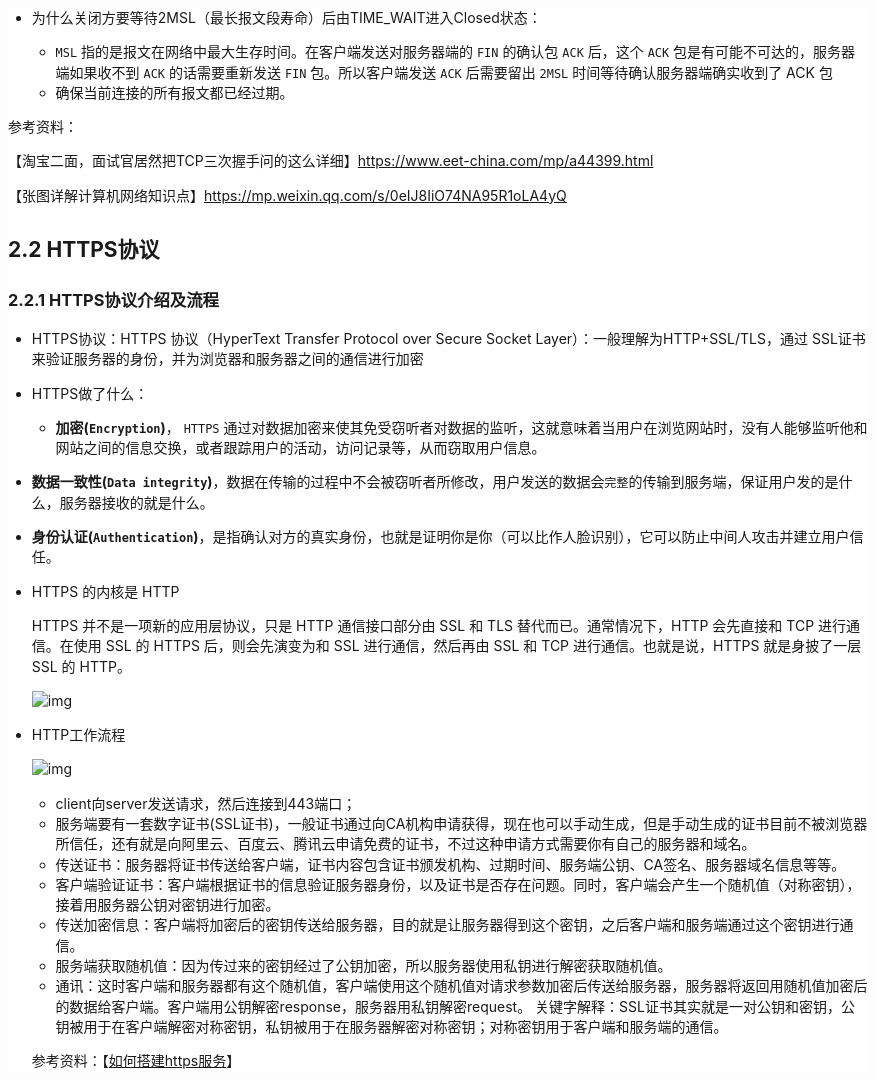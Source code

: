 - 为什么关闭方要等待2MSL（最长报文段寿命）后由TIME_WAIT进入Closed状态：
  	
  	

  - `MSL` 指的是报文在网络中最大生存时间。在客户端发送对服务器端的 `FIN` 的确认包 `ACK` 后，这个 `ACK` 包是有可能不可达的，服务器端如果收不到 `ACK` 的话需要重新发送 `FIN` 包。所以客户端发送 `ACK` 后需要留出 `2MSL` 时间等待确认服务器端确实收到了 ACK 包
  - 确保当前连接的所有报文都已经过期。

参考资料：

【淘宝二面，面试官居然把TCP三次握手问的这么详细】https://www.eet-china.com/mp/a44399.html

【张图详解计算机网络知识点】https://mp.weixin.qq.com/s/0eIJ8IiO74NA95R1oLA4yQ

## 2.2 HTTPS协议

### 2.2.1 HTTPS协议介绍及流程

- HTTPS协议：HTTPS 协议（HyperText Transfer Protocol over Secure Socket Layer）：一般理解为HTTP+SSL/TLS，通过 SSL证书来验证服务器的身份，并为浏览器和服务器之间的通信进行加密

- HTTPS做了什么：
  	
  	
  	
  	
  	
  	

  - **加密(`Encryption`)**， `HTTPS` 通过对数据加密来使其免受窃听者对数据的监听，这就意味着当用户在浏览网站时，没有人能够监听他和网站之间的信息交换，或者跟踪用户的活动，访问记录等，从而窃取用户信息。

- **数据一致性(`Data integrity`)**，数据在传输的过程中不会被窃听者所修改，用户发送的数据会`完整`的传输到服务端，保证用户发的是什么，服务器接收的就是什么。

- **身份认证(`Authentication`)**，是指确认对方的真实身份，也就是证明你是你（可以比作人脸识别），它可以防止中间人攻击并建立用户信任。

- HTTPS 的内核是 HTTP

  HTTPS 并不是一项新的应用层协议，只是 HTTP 通信接口部分由 SSL 和 TLS 替代而已。通常情况下，HTTP 会先直接和 TCP 进行通信。在使用 SSL 的 HTTPS 后，则会先演变为和 SSL 进行通信，然后再由 SSL 和 TCP 进行通信。也就是说，HTTPS 就是身披了一层 SSL 的 HTTP。

  ![img](http://image-static.segmentfault.com/175/030/1750300286-f783c8ce63bd94cb_fix732)

- HTTP工作流程

  ![img](http://image-static.segmentfault.com/198/418/1984187440-5d5cb2a20dff8)

  - client向server发送请求，然后连接到443端口；
  - 服务端要有一套数字证书(SSL证书)，一般证书通过向CA机构申请获得，现在也可以手动生成，但是手动生成的证书目前不被浏览器所信任，还有就是向阿里云、百度云、腾讯云申请免费的证书，不过这种申请方式需要你有自己的服务器和域名。
  - 传送证书：服务器将证书传送给客户端，证书内容包含证书颁发机构、过期时间、服务端公钥、CA签名、服务器域名信息等等。
  - 客户端验证证书：客户端根据证书的信息验证服务器身份，以及证书是否存在问题。同时，客户端会产生一个随机值（对称密钥），接着用服务器公钥对密钥进行加密。
  - 传送加密信息：客户端将加密后的密钥传送给服务器，目的就是让服务器得到这个密钥，之后客户端和服务端通过这个密钥进行通信。
  - 服务端获取随机值：因为传过来的密钥经过了公钥加密，所以服务器使用私钥进行解密获取随机值。
  - 通讯：这时客户端和服务器都有这个随机值，客户端使用这个随机值对请求参数加密后传送给服务器，服务器将返回用随机值加密后的数据给客户端。客户端用公钥解密response，服务器用私钥解密request。
    关键字解释：SSL证书其实就是一对公钥和密钥，公钥被用于在客户端解密对称密钥，私钥被用于在服务器解密对称密钥；对称密钥用于客户端和服务端的通信。

  参考资料：【[如何搭建https服务](https://segmentfault.com/a/1190000020137357)】

